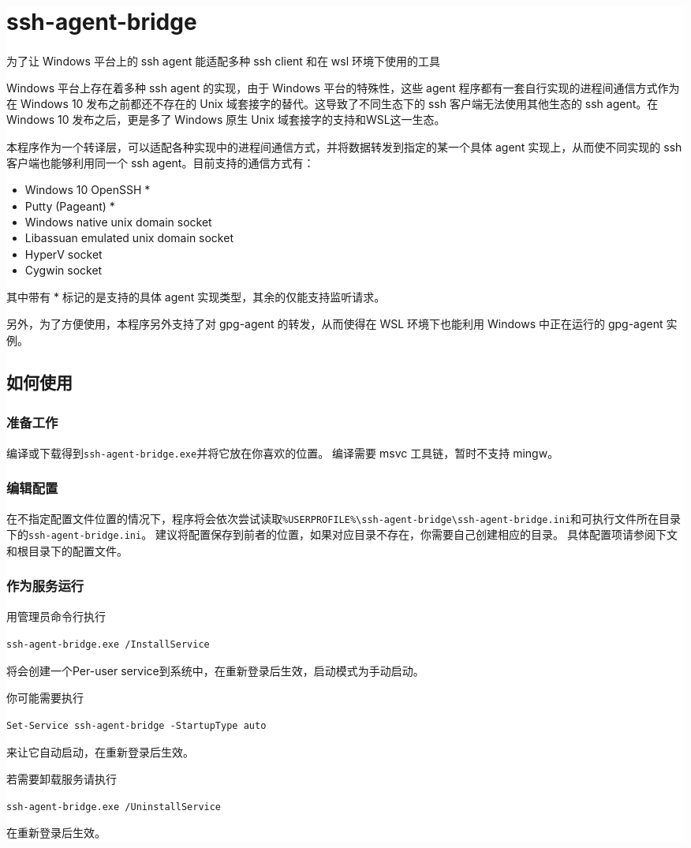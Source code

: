 ssh-agent-bridge
=====
为了让 Windows 平台上的 ssh agent 能适配多种 ssh client 和在 wsl 环境下使用的工具

Windows 平台上存在着多种 ssh agent 的实现，由于 Windows 平台的特殊性，这些 agent 程序都有一套自行实现的进程间通信方式作为在 Windows 10 发布之前都还不存在的 Unix 域套接字的替代。这导致了不同生态下的 ssh 客户端无法使用其他生态的 ssh agent。在 Windows 10 发布之后，更是多了 Windows 原生 Unix 域套接字的支持和WSL这一生态。

本程序作为一个转译层，可以适配各种实现中的进程间通信方式，并将数据转发到指定的某一个具体 agent 实现上，从而使不同实现的 ssh 客户端也能够利用同一个 ssh agent。目前支持的通信方式有：

- Windows 10 OpenSSH *
- Putty (Pageant) *
- Windows native unix domain socket
- Libassuan emulated unix domain socket
- HyperV socket
- Cygwin socket

其中带有 * 标记的是支持的具体 agent 实现类型，其余的仅能支持监听请求。

另外，为了方便使用，本程序另外支持了对 gpg-agent 的转发，从而使得在 WSL 环境下也能利用 Windows 中正在运行的 gpg-agent 实例。

如何使用
-----

### 准备工作
编译或下载得到`ssh-agent-bridge.exe`并将它放在你喜欢的位置。
编译需要 msvc 工具链，暂时不支持 mingw。


### 编辑配置
在不指定配置文件位置的情况下，程序将会依次尝试读取`%USERPROFILE%\ssh-agent-bridge\ssh-agent-bridge.ini`和可执行文件所在目录下的`ssh-agent-bridge.ini`。
建议将配置保存到前者的位置，如果对应目录不存在，你需要自己创建相应的目录。
具体配置项请参阅下文和根目录下的配置文件。

### 作为服务运行

用管理员命令行执行
```
ssh-agent-bridge.exe /InstallService
```
将会创建一个Per-user service到系统中，在重新登录后生效，启动模式为手动启动。

你可能需要执行
```
Set-Service ssh-agent-bridge -StartupType auto
```
来让它自动启动，在重新登录后生效。

若需要卸载服务请执行
```
ssh-agent-bridge.exe /UninstallService
```
在重新登录后生效。
